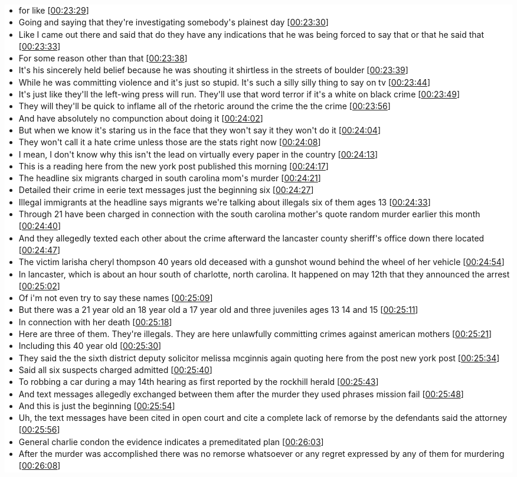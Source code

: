 *  for like [[00:23:29](https://www.youtube.com/watch?v=ugCgLcNFJfg&t=1409.26s)]
*  Going and saying that they're investigating somebody's plainest day [[00:23:30](https://www.youtube.com/watch?v=ugCgLcNFJfg&t=1410.86s)]
*  Like I came out there and said that do they have any indications that he was being forced to say that or that he said that [[00:23:33](https://www.youtube.com/watch?v=ugCgLcNFJfg&t=1413.58s)]
*  For some reason other than that [[00:23:38](https://www.youtube.com/watch?v=ugCgLcNFJfg&t=1418.22s)]
*  It's his sincerely held belief because he was shouting it shirtless in the streets of boulder [[00:23:39](https://www.youtube.com/watch?v=ugCgLcNFJfg&t=1419.42s)]
*  While he was committing violence and it's just so stupid. It's such a silly silly thing to say on tv [[00:23:44](https://www.youtube.com/watch?v=ugCgLcNFJfg&t=1424.3000000000002s)]
*  It's just like they'll the left-wing press will run. They'll use that word terror if it's a white on black crime [[00:23:49](https://www.youtube.com/watch?v=ugCgLcNFJfg&t=1429.8200000000002s)]
*  They will they'll be quick to inflame all of the rhetoric around the crime the the crime [[00:23:56](https://www.youtube.com/watch?v=ugCgLcNFJfg&t=1436.3000000000002s)]
*  And have absolutely no compunction about doing it [[00:24:02](https://www.youtube.com/watch?v=ugCgLcNFJfg&t=1442.3000000000002s)]
*  But when we know it's staring us in the face that they won't say it they won't do it [[00:24:04](https://www.youtube.com/watch?v=ugCgLcNFJfg&t=1444.3000000000002s)]
*  They won't call it a hate crime unless those are the stats right now [[00:24:08](https://www.youtube.com/watch?v=ugCgLcNFJfg&t=1448.78s)]
*  I mean, I don't know why this isn't the lead on virtually every paper in the country [[00:24:13](https://www.youtube.com/watch?v=ugCgLcNFJfg&t=1453.02s)]
*  This is a reading here from the new york post published this morning [[00:24:17](https://www.youtube.com/watch?v=ugCgLcNFJfg&t=1457.74s)]
*  The headline six migrants charged in south carolina mom's murder [[00:24:21](https://www.youtube.com/watch?v=ugCgLcNFJfg&t=1461.66s)]
*  Detailed their crime in eerie text messages just the beginning six [[00:24:27](https://www.youtube.com/watch?v=ugCgLcNFJfg&t=1467.48s)]
*  Illegal immigrants at the headline says migrants we're talking about illegals six of them ages 13 [[00:24:33](https://www.youtube.com/watch?v=ugCgLcNFJfg&t=1473.08s)]
*  Through 21 have been charged in connection with the south carolina mother's quote random murder earlier this month [[00:24:40](https://www.youtube.com/watch?v=ugCgLcNFJfg&t=1480.08s)]
*  And they allegedly texted each other about the crime afterward the lancaster county sheriff's office down there located [[00:24:47](https://www.youtube.com/watch?v=ugCgLcNFJfg&t=1487.84s)]
*  The victim larisha cheryl thompson 40 years old deceased with a gunshot wound behind the wheel of her vehicle [[00:24:54](https://www.youtube.com/watch?v=ugCgLcNFJfg&t=1494.48s)]
*  In lancaster, which is about an hour south of charlotte, north carolina. It happened on may 12th that they announced the arrest [[00:25:02](https://www.youtube.com/watch?v=ugCgLcNFJfg&t=1502.56s)]
*  Of i'm not even try to say these names [[00:25:09](https://www.youtube.com/watch?v=ugCgLcNFJfg&t=1509.76s)]
*  But there was a 21 year old an 18 year old a 17 year old and three juveniles ages 13 14 and 15 [[00:25:11](https://www.youtube.com/watch?v=ugCgLcNFJfg&t=1511.84s)]
*  In connection with her death [[00:25:18](https://www.youtube.com/watch?v=ugCgLcNFJfg&t=1518.96s)]
*  Here are three of them. They're illegals. They are here unlawfully committing crimes against american mothers [[00:25:21](https://www.youtube.com/watch?v=ugCgLcNFJfg&t=1521.36s)]
*  Including this 40 year old [[00:25:30](https://www.youtube.com/watch?v=ugCgLcNFJfg&t=1530.56s)]
*  They said the the sixth district deputy solicitor melissa mcginnis again quoting here from the post new york post [[00:25:34](https://www.youtube.com/watch?v=ugCgLcNFJfg&t=1534.0s)]
*  Said all six suspects charged admitted [[00:25:40](https://www.youtube.com/watch?v=ugCgLcNFJfg&t=1540.0s)]
*  To robbing a car during a may 14th hearing as first reported by the rockhill herald [[00:25:43](https://www.youtube.com/watch?v=ugCgLcNFJfg&t=1543.2s)]
*  And text messages allegedly exchanged between them after the murder they used phrases mission fail [[00:25:48](https://www.youtube.com/watch?v=ugCgLcNFJfg&t=1548.32s)]
*  And this is just the beginning [[00:25:54](https://www.youtube.com/watch?v=ugCgLcNFJfg&t=1554.48s)]
*  Uh, the text messages have been cited in open court and cite a complete lack of remorse by the defendants said the attorney [[00:25:56](https://www.youtube.com/watch?v=ugCgLcNFJfg&t=1556.8s)]
*  General charlie condon the evidence indicates a premeditated plan [[00:26:03](https://www.youtube.com/watch?v=ugCgLcNFJfg&t=1563.52s)]
*  After the murder was accomplished there was no remorse whatsoever or any regret expressed by any of them for murdering [[00:26:08](https://www.youtube.com/watch?v=ugCgLcNFJfg&t=1568.32s)]